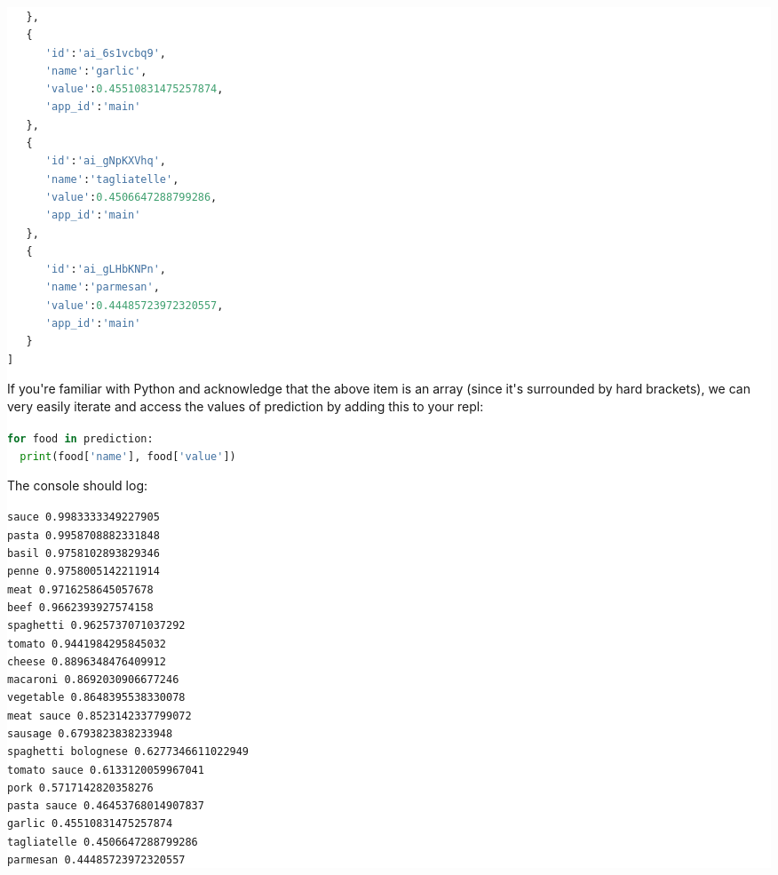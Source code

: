 ```python
   },
   {
      'id':'ai_6s1vcbq9',
      'name':'garlic',
      'value':0.45510831475257874,
      'app_id':'main'
   },
   {
      'id':'ai_gNpKXVhq',
      'name':'tagliatelle',
      'value':0.4506647288799286,
      'app_id':'main'
   },
   {
      'id':'ai_gLHbKNPn',
      'name':'parmesan',
      'value':0.44485723972320557,
      'app_id':'main'
   }
]
```

If you're familiar with Python and acknowledge that the above item is an array (since it's surrounded by hard brackets), we can very easily iterate and access the values of prediction by adding this to your repl:

```python
for food in prediction:
  print(food['name'], food['value'])
```

The console should log:

```
sauce 0.9983333349227905
pasta 0.9958708882331848
basil 0.9758102893829346
penne 0.9758005142211914
meat 0.9716258645057678
beef 0.9662393927574158
spaghetti 0.9625737071037292
tomato 0.9441984295845032
cheese 0.8896348476409912
macaroni 0.8692030906677246
vegetable 0.8648395538330078
meat sauce 0.8523142337799072
sausage 0.6793823838233948
spaghetti bolognese 0.6277346611022949
tomato sauce 0.6133120059967041
pork 0.5717142820358276
pasta sauce 0.46453768014907837
garlic 0.45510831475257874
tagliatelle 0.4506647288799286
parmesan 0.44485723972320557
```
